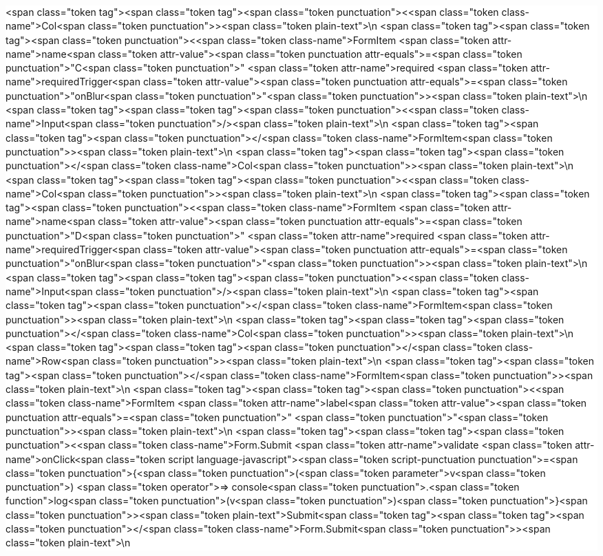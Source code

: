 </span><span class=\"token tag\"><span class=\"token tag\"><span class=\"token punctuation\">&lt;</span><span class=\"token class-name\">Col</span></span><span class=\"token punctuation\">></span></span><span class=\"token plain-text\">\n                </span><span class=\"token tag\"><span class=\"token tag\"><span class=\"token punctuation\">&lt;</span><span class=\"token class-name\">FormItem</span></span> <span class=\"token attr-name\">name</span><span class=\"token attr-value\"><span class=\"token punctuation attr-equals\">=</span><span class=\"token punctuation\">\"</span>C<span class=\"token punctuation\">\"</span></span> <span class=\"token attr-name\">required</span> <span class=\"token attr-name\">requiredTrigger</span><span class=\"token attr-value\"><span class=\"token punctuation attr-equals\">=</span><span class=\"token punctuation\">\"</span>onBlur<span class=\"token punctuation\">\"</span></span><span class=\"token punctuation\">></span></span><span class=\"token plain-text\">\n                    </span><span class=\"token tag\"><span class=\"token tag\"><span class=\"token punctuation\">&lt;</span><span class=\"token class-name\">Input</span></span><span class=\"token punctuation\">/></span></span><span class=\"token plain-text\">\n                </span><span class=\"token tag\"><span class=\"token tag\"><span class=\"token punctuation\">&lt;/</span><span class=\"token class-name\">FormItem</span></span><span class=\"token punctuation\">></span></span><span class=\"token plain-text\">\n            </span><span class=\"token tag\"><span class=\"token tag\"><span class=\"token punctuation\">&lt;/</span><span class=\"token class-name\">Col</span></span><span class=\"token punctuation\">></span></span><span class=\"token plain-text\">\n            </span><span class=\"token tag\"><span class=\"token tag\"><span class=\"token punctuation\">&lt;</span><span class=\"token class-name\">Col</span></span><span class=\"token punctuation\">></span></span><span class=\"token plain-text\">\n                </span><span class=\"token tag\"><span class=\"token tag\"><span class=\"token punctuation\">&lt;</span><span class=\"token class-name\">FormItem</span></span> <span class=\"token attr-name\">name</span><span class=\"token attr-value\"><span class=\"token punctuation attr-equals\">=</span><span class=\"token punctuation\">\"</span>D<span class=\"token punctuation\">\"</span></span> <span class=\"token attr-name\">required</span> <span class=\"token attr-name\">requiredTrigger</span><span class=\"token attr-value\"><span class=\"token punctuation attr-equals\">=</span><span class=\"token punctuation\">\"</span>onBlur<span class=\"token punctuation\">\"</span></span><span class=\"token punctuation\">></span></span><span class=\"token plain-text\">\n                    </span><span class=\"token tag\"><span class=\"token tag\"><span class=\"token punctuation\">&lt;</span><span class=\"token class-name\">Input</span></span><span class=\"token punctuation\">/></span></span><span class=\"token plain-text\">\n                </span><span class=\"token tag\"><span class=\"token tag\"><span class=\"token punctuation\">&lt;/</span><span class=\"token class-name\">FormItem</span></span><span class=\"token punctuation\">></span></span><span class=\"token plain-text\">\n            </span><span class=\"token tag\"><span class=\"token tag\"><span class=\"token punctuation\">&lt;/</span><span class=\"token class-name\">Col</span></span><span class=\"token punctuation\">></span></span><span class=\"token plain-text\">\n        </span><span class=\"token tag\"><span class=\"token tag\"><span class=\"token punctuation\">&lt;/</span><span class=\"token class-name\">Row</span></span><span class=\"token punctuation\">></span></span><span class=\"token plain-text\">\n    </span><span class=\"token tag\"><span class=\"token tag\"><span class=\"token punctuation\">&lt;/</span><span class=\"token class-name\">FormItem</span></span><span class=\"token punctuation\">></span></span><span class=\"token plain-text\">\n    </span><span class=\"token tag\"><span class=\"token tag\"><span class=\"token punctuation\">&lt;</span><span class=\"token class-name\">FormItem</span></span> <span class=\"token attr-name\">label</span><span class=\"token attr-value\"><span class=\"token punctuation attr-equals\">=</span><span class=\"token punctuation\">\"</span> <span class=\"token punctuation\">\"</span></span><span class=\"token punctuation\">></span></span><span class=\"token plain-text\">\n        </span><span class=\"token tag\"><span class=\"token tag\"><span class=\"token punctuation\">&lt;</span><span class=\"token class-name\">Form.Submit</span></span> <span class=\"token attr-name\">validate</span> <span class=\"token attr-name\">onClick</span><span class=\"token script language-javascript\"><span class=\"token script-punctuation punctuation\">=</span><span class=\"token punctuation\">{</span><span class=\"token punctuation\">(</span><span class=\"token parameter\">v</span><span class=\"token punctuation\">)</span> <span class=\"token operator\">=></span> console<span class=\"token punctuation\">.</span><span class=\"token function\">log</span><span class=\"token punctuation\">(</span>v<span class=\"token punctuation\">)</span><span class=\"token punctuation\">}</span></span><span class=\"token punctuation\">></span></span><span class=\"token plain-text\">Submit</span><span class=\"token tag\"><span class=\"token tag\"><span class=\"token punctuation\">&lt;/</span><span class=\"token class-name\">Form.Submit</span></span><span class=\"token punctuation\">></span></span><span class=\"token plain-text\">\n